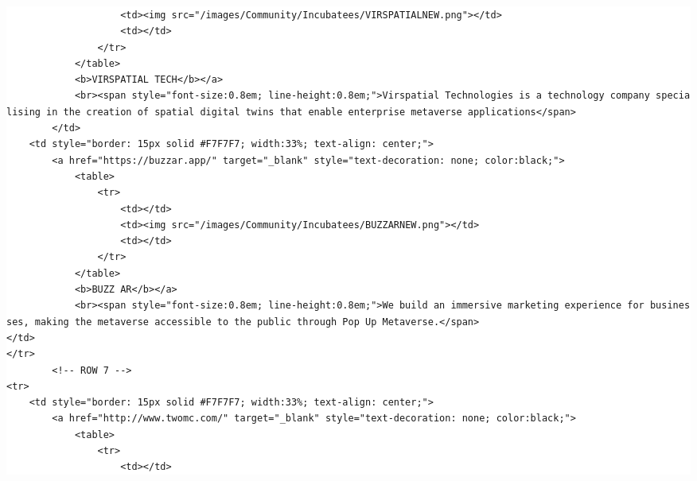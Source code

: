 						<td><img src="/images/Community/Incubatees/VIRSPATIALNEW.png"></td>
						<td></td>
					</tr>
				</table>
				<b>VIRSPATIAL TECH</b></a>
				<br><span style="font-size:0.8em; line-height:0.8em;">Virspatial Technologies is a technology company specialising in the creation of spatial digital twins that enable enterprise metaverse applications</span>
			</td>
		<td style="border: 15px solid #F7F7F7; width:33%; text-align: center;">
			<a href="https://buzzar.app/" target="_blank" style="text-decoration: none; color:black;">	
				<table>
					<tr>
						<td></td>
						<td><img src="/images/Community/Incubatees/BUZZARNEW.png"></td>
						<td></td>
					</tr>
				</table>
				<b>BUZZ AR</b></a>
				<br><span style="font-size:0.8em; line-height:0.8em;">We build an immersive marketing experience for businesses, making the metaverse accessible to the public through Pop Up Metaverse.</span>	
	</td>
	</tr>
			<!-- ROW 7 -->
	<tr>
		<td style="border: 15px solid #F7F7F7; width:33%; text-align: center;">
			<a href="http://www.twomc.com/" target="_blank" style="text-decoration: none; color:black;">	
				<table>
					<tr>
						<td></td>